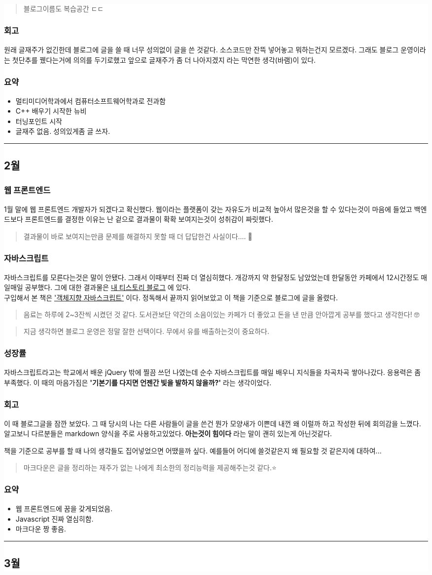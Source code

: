 > 블로그이름도 복습공간 ㄷㄷ

### 회고
원래 글재주가 없긴한데 블로그에 글을 쓸 때 너무 성의없이 글을 쓴 것같다. 소스코드만 잔뜩 넣어놓고 뭐하는건지 모르겠다. 그래도 블로그 운영이라는 첫단추를 뀄다는거에 의의를 두기로했고 앞으로 글재주가 좀 더 나아지겠지 라는 막연한 생각(바램)이 있다.

### 요약
* 멀티미디어학과에서 컴퓨터소프트웨어학과로 전과함
* C++ 배우기 시작한 뉴비
* 터닝포인트 시작
* 글재주 없음. 성의있게좀 글 쓰자.

---

## 2월

### 웹 프론트엔드
1월 말에 웹 프론트엔드 개발자가 되겠다고 확신했다. 웹이라는 플랫폼이 갖는 자유도가 비교적 높아서 많은것을 할 수 있다는것이 마음에 들었고 백엔드보다 프론트엔드를 결정한 이유는 난 겉으로 결과물이 확확 보여지는것이 성취감이 짜릿했다.

> 결과물이 바로 보여지는만큼 문제를 해결하지 못할 때 더 답답한건 사실이다.... 🥊


### 자바스크립트
자바스크립트를 모른다는것은 말이 안됐다. 그래서 이때부터 진짜 더 열심히했다. 개강까지 약 한달정도 남았었는데 한달동안 카페에서 12시간정도 매일매일 공부했다. 그에 대한 결과물은 [내 티스토리 블로그](http://heecheolman.tistory.com/category/%EB%B3%B5%EC%8A%B5/Javascript) 에 있다.  
구입해서 본 책은 ['객체지향 자바스크립트'](https://book.naver.com/bookdb/book_detail.nhn?bid=12595865) 이다. 정독해서 끝까지 읽어보았고 이 책을 기준으로 블로그에 글을 올렸다.
> 음료는 하루에 2~3잔씩 시켰던 것 같다. 도서관보단 약간의 소음이있는 카페가 더 좋았고 돈을 낸 만큼 안아깝게 공부를 했다고 생각한다! 🤓

> 지금 생각하면 블로그 운영은 정말 잘한 선택이다. 무에서 유를 배출하는것이 중요하다.

### 성장률
자바스크립트라고는 학교에서 배운 jQuery 밖에 찔끔 쓰던 나였는데 순수 자바스크립트를 매일 배우니 지식들을 차곡차곡 쌓아나갔다. 응용력은 좀 부족했다. 이 때의 마음가짐은 **'기본기를 다지면 언젠간 빛을 발하지 않을까?'** 라는 생각이었다.

### 회고
이 때 블로그글을 잠깐 보았다. 그 때 당시의 나는 다른 사람들이 글을 쓴건 뭔가 모양새가 이쁜데 내껀 왜 이럴까 하고 작성한 뒤에 회의감을 느꼈다. 알고보니 다르분들은 markdown 양식을 주로 사용하고있었다. **아는것이 힘이다** 라는 말이 괜히 있는게 아닌것같다.

책을 기준으로 공부를 할 때 나의 생각들도 집어넣었으면 어땠을까 싶다. 예를들어 어디에 쓸것같은지 왜 필요할 것 같은지에 대하여...

> 마크다운은 글을 정리하는 재주가 없는 나에게 최소한의 정리능력을 제공해주는것 같다.⭐️

### 요약
* 웹 프론트엔드에 꿈을 갖게되었음.
* Javascript 진짜 열심히함.
* 마크다운 짱 좋음.

---

## 3월
